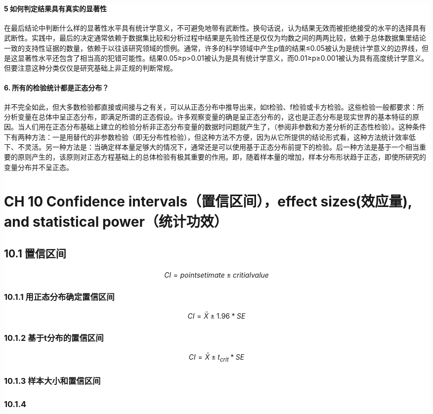 #### 5 如何判定结果具有真实的显著性
在最后结论中判断什么样的显著性水平具有统计学意义，不可避免地带有武断性。换句话说，认为结果无效而被拒绝接受的水平的选择具有武断性。实践中，最后的决定通常依赖于数据集比较和分析过程中结果是先验性还是仅仅为均数之间的两两比较，依赖于总体数据集里结论一致的支持性证据的数量，依赖于以往该研究领域的惯例。通常，许多的科学领域中产生p值的结果≤0.05被认为是统计学意义的边界线，但是这显著性水平还包含了相当高的犯错可能性。结果0.05≥p>0.01被认为是具有统计学意义，而0.01≥p≥0.001被认为具有高度统计学意义。但要注意这种分类仅仅是研究基础上非正规的判断常规。

#### 6. 所有的检验统计都是正态分布？
并不完全如此，但大多数检验都直接或间接与之有关，可以从正态分布中推导出来，如t检验、f检验或卡方检验。这些检验一般都要求：所分析变量在总体中呈正态分布，即满足所谓的正态假设。许多观察变量的确是呈正态分布的，这也是正态分布是现实世界的基本特征的原因。当人们用在正态分布基础上建立的检验分析非正态分布变量的数据时问题就产生了，（参阅非参数和方差分析的正态性检验）。这种条件下有两种方法：一是用替代的非参数检验（即无分布性检验），但这种方法不方便，因为从它所提供的结论形式看，这种方法统计效率低下、不灵活。另一种方法是：当确定样本量足够大的情况下，通常还是可以使用基于正态分布前提下的检验。后一种方法是基于一个相当重要的原则产生的，该原则对正态方程基础上的总体检验有极其重要的作用。即，随着样本量的增加，样本分布形状趋于正态，即使所研究的变量分布并不呈正态。

# CH 10 Confidence intervals（置信区间），effect sizes(效应量), and statistical power（统计功效）

## 10.1 置信区间
```math
CI = point setimate \pm critial value
```
### 10.1.1 用正态分布确定置信区间
```math
CI=\bar{X}\pm{1.96*SE}
```
### 10.1.2 基于t分布的置信区间
```math
CI=\bar{X}\pm{t_{crit}*SE}
```

### 10.1.3 样本大小和置信区间

### 10.1.4 
